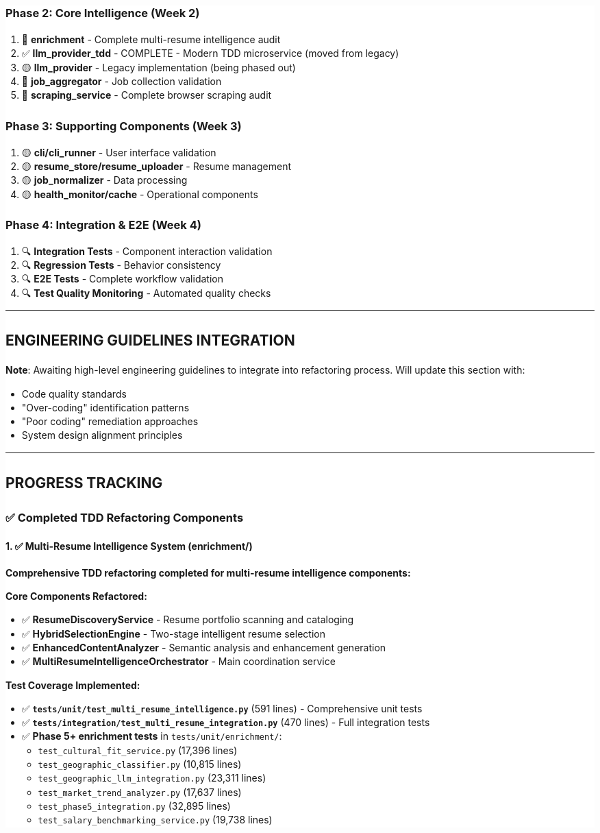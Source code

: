 ### Phase 2: Core Intelligence (Week 2)  
1. 🔴 **enrichment** - Complete multi-resume intelligence audit
2. ✅ **llm_provider_tdd** - COMPLETE - Modern TDD microservice (moved from legacy)
3. 🟡 **llm_provider** - Legacy implementation (being phased out)
4. 🔴 **job_aggregator** - Job collection validation
5. 🔴 **scraping_service** - Complete browser scraping audit

### Phase 3: Supporting Components (Week 3)
1. 🟡 **cli/cli_runner** - User interface validation
2. 🟡 **resume_store/resume_uploader** - Resume management
3. 🟡 **job_normalizer** - Data processing
4. 🟡 **health_monitor/cache** - Operational components

### Phase 4: Integration & E2E (Week 4)
1. 🔍 **Integration Tests** - Component interaction validation
2. 🔍 **Regression Tests** - Behavior consistency
3. 🔍 **E2E Tests** - Complete workflow validation
4. 🔍 **Test Quality Monitoring** - Automated quality checks

---

## ENGINEERING GUIDELINES INTEGRATION

**Note**: Awaiting high-level engineering guidelines to integrate into refactoring process. Will update this section with:
- Code quality standards
- "Over-coding" identification patterns  
- "Poor coding" remediation approaches
- System design alignment principles

---

## PROGRESS TRACKING

### ✅ Completed TDD Refactoring Components

#### **1. ✅ Multi-Resume Intelligence System (enrichment/)**
**Comprehensive TDD refactoring completed for multi-resume intelligence components:**

**Core Components Refactored:**
- ✅ **ResumeDiscoveryService** - Resume portfolio scanning and cataloging
- ✅ **HybridSelectionEngine** - Two-stage intelligent resume selection  
- ✅ **EnhancedContentAnalyzer** - Semantic analysis and enhancement generation
- ✅ **MultiResumeIntelligenceOrchestrator** - Main coordination service

**Test Coverage Implemented:**
- ✅ **`tests/unit/test_multi_resume_intelligence.py`** (591 lines) - Comprehensive unit tests
- ✅ **`tests/integration/test_multi_resume_integration.py`** (470 lines) - Full integration tests
- ✅ **Phase 5+ enrichment tests** in `tests/unit/enrichment/`:
  - `test_cultural_fit_service.py` (17,396 lines)
  - `test_geographic_classifier.py` (10,815 lines) 
  - `test_geographic_llm_integration.py` (23,311 lines)
  - `test_market_trend_analyzer.py` (17,637 lines)
  - `test_phase5_integration.py` (32,895 lines)
  - `test_salary_benchmarking_service.py` (19,738 lines)
